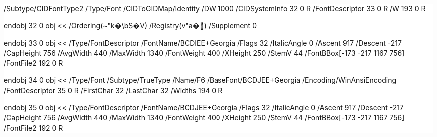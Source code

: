 /Subtype/CIDFontType2
/Type/Font
/CIDToGIDMap/Identity
/DW 1000
/CIDSystemInfo 32 0 R
/FontDescriptor 33 0 R
/W 193 0 R
>>
endobj
32 0 obj
<<
/Ordering(~"k�\bS�V)
/Registry(v"a�)
/Supplement 0
>>
endobj
33 0 obj
<<
/Type/FontDescriptor
/FontName/BCDIEE+Georgia
/Flags 32
/ItalicAngle 0
/Ascent 917
/Descent -217
/CapHeight 756
/AvgWidth 440
/MaxWidth 1340
/FontWeight 400
/XHeight 250
/StemV 44
/FontBBox[-173 -217 1167 756]
/FontFile2 192 0 R
>>
endobj
34 0 obj
<<
/Type/Font
/Subtype/TrueType
/Name/F6
/BaseFont/BCDJEE+Georgia
/Encoding/WinAnsiEncoding
/FontDescriptor 35 0 R
/FirstChar 32
/LastChar 32
/Widths 194 0 R
>>
endobj
35 0 obj
<<
/Type/FontDescriptor
/FontName/BCDJEE+Georgia
/Flags 32
/ItalicAngle 0
/Ascent 917
/Descent -217
/CapHeight 756
/AvgWidth 440
/MaxWidth 1340
/FontWeight 400
/XHeight 250
/StemV 44
/FontBBox[-173 -217 1167 756]
/FontFile2 192 0 R
>>